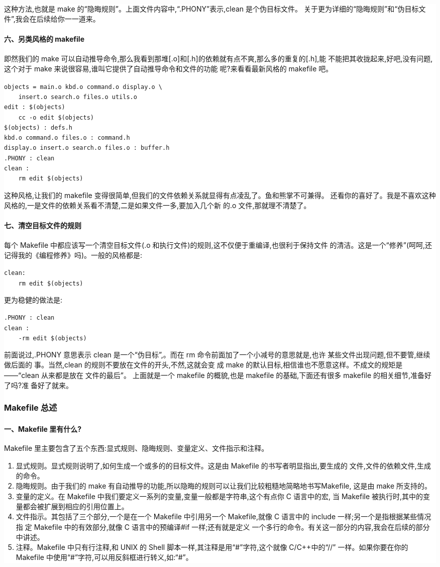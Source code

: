 这种方法,也就是 make 的“隐晦规则”。上面文件内容中,“.PHONY”表示,clean 是个伪目标文件。
关于更为详细的“隐晦规则”和“伪目标文件”,我会在后续给你一一道来。

#### 六、另类风格的 makefile

即然我们的 make 可以自动推导命令,那么我看到那堆[.o]和[.h]的依赖就有点不爽,那么多的重复的[.h],能
不能把其收拢起来,好吧,没有问题,这个对于 make 来说很容易,谁叫它提供了自动推导命令和文件的功能
呢?来看看最新风格的 makefile 吧。

	objects = main.o kbd.o command.o display.o \
		insert.o search.o files.o utils.o
	edit : $(objects)
		cc -o edit $(objects)
	$(objects) : defs.h
	kbd.o command.o files.o : command.h
	display.o insert.o search.o files.o : buffer.h
	.PHONY : clean
	clean :
		rm edit $(objects)
	
这种风格,让我们的 makefile 变得很简单,但我们的文件依赖关系就显得有点凌乱了。鱼和熊掌不可兼得。
还看你的喜好了。我是不喜欢这种风格的,一是文件的依赖关系看不清楚,二是如果文件一多,要加入几个新
的.o 文件,那就理不清楚了。

#### 七、清空目标文件的规则

每个 Makefile 中都应该写一个清空目标文件(.o 和执行文件)的规则,这不仅便于重编译,也很利于保持文件
的清洁。这是一个“修养”(呵呵,还记得我的《编程修养》吗)。一般的风格都是:

	clean:
		rm edit $(objects)
	
更为稳健的做法是:

	.PHONY : clean
	clean :
		-rm edit $(objects)
	
前面说过,.PHONY 意思表示 clean 是一个“伪目标”,。而在 rm 命令前面加了一个小减号的意思就是,也许
某些文件出现问题,但不要管,继续做后面的 事。当然,clean 的规则不要放在文件的开头,不然,这就会变
成 make 的默认目标,相信谁也不愿意这样。不成文的规矩是——“clean 从来都是放在 文件的最后”。
上面就是一个 makefile 的概貌,也是 makefile 的基础,下面还有很多 makefile 的相关细节,准备好了吗?准
备好了就来。

### Makefile 总述

#### 一、Makefile 里有什么?

Makefile 里主要包含了五个东西:显式规则、隐晦规则、变量定义、文件指示和注释。

1. 显式规则。显式规则说明了,如何生成一个或多的的目标文件。这是由 Makefile 的书写者明显指出,要生成的
   文件,文件的依赖文件,生成的命令。
2. 隐晦规则。由于我们的 make 有自动推导的功能,所以隐晦的规则可以让我们比较粗糙地简略地书写Makefile,
   这是由 make 所支持的。
3. 变量的定义。在 Makefile 中我们要定义一系列的变量,变量一般都是字符串,这个有点你 C 语言中的宏,
   当 Makefile 被执行时,其中的变量都会被扩展到相应的引用位置上。
4. 文件指示。其包括了三个部分,一个是在一个 Makefile 中引用另一个 Makefile,就像 C 语言中的 include
   一样;另一个是指根据某些情况指 定 Makefile 中的有效部分,就像 C 语言中的预编译#if 一样;还有就是定义
   一个多行的命令。有关这一部分的内容,我会在后续的部分中讲述。
5. 注释。Makefile 中只有行注释,和 UNIX 的 Shell 脚本一样,其注释是用“#”字符,这个就像 C/C++中的“//”
   一样。如果你要在你的 Makefile 中使用“#”字符,可以用反斜框进行转义,如:“\#”。
